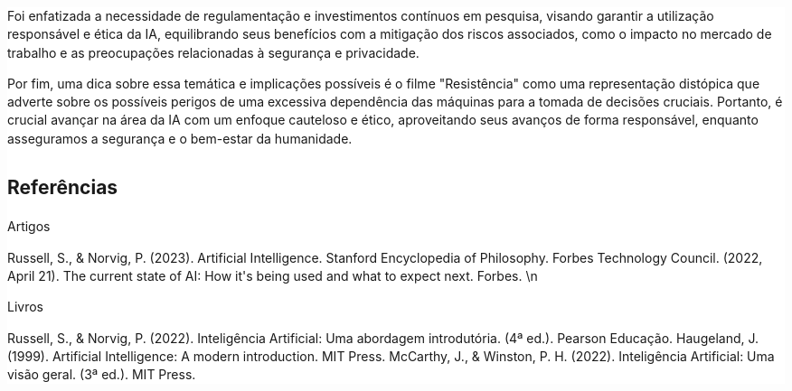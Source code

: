 Foi enfatizada a necessidade de regulamentação e investimentos contínuos em pesquisa, visando garantir a utilização responsável e ética da IA, equilibrando seus benefícios com a mitigação dos riscos associados, como o impacto no mercado de trabalho e as preocupações relacionadas à segurança e privacidade.

Por fim, uma dica sobre essa temática e implicações possíveis é o filme "Resistência" como uma representação distópica que adverte sobre os possíveis perigos de uma excessiva dependência das máquinas para a tomada de decisões cruciais. Portanto, é crucial avançar na área da IA com um enfoque cauteloso e ético, aproveitando seus avanços de forma responsável, enquanto asseguramos a segurança e o bem-estar da humanidade.

## Referências

Artigos

Russell, S., & Norvig, P. (2023). Artificial Intelligence. Stanford Encyclopedia of Philosophy.
Forbes Technology Council. (2022, April 21). The current state of AI: How it's being used and what to expect next. Forbes. \n


Livros

Russell, S., & Norvig, P. (2022). Inteligência Artificial: Uma abordagem introdutória. (4ª ed.). Pearson Educação.
Haugeland, J. (1999). Artificial Intelligence: A modern introduction. MIT Press.
McCarthy, J., & Winston, P. H. (2022). Inteligência Artificial: Uma visão geral. (3ª ed.). MIT Press.

